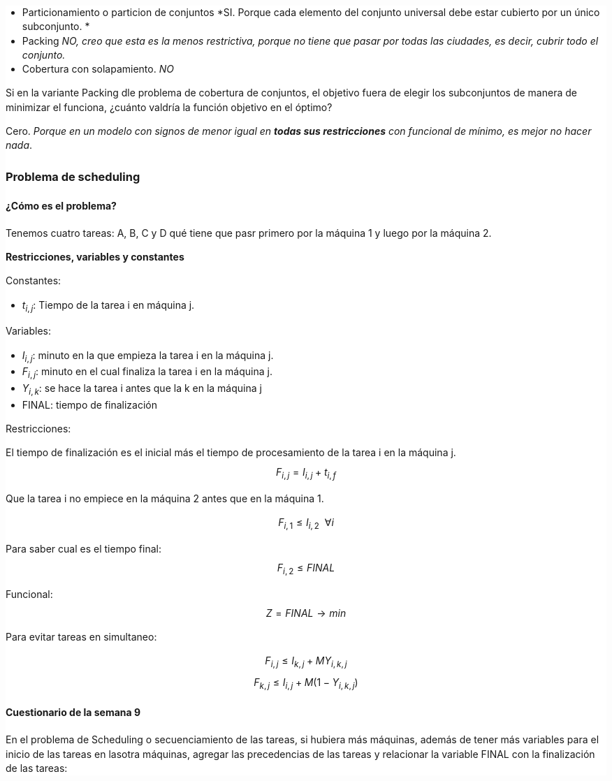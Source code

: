 - Particionamiento o particion de conjuntos *SI. Porque cada elemento del conjunto universal debe estar cubierto por un único subconjunto. *
- Packing *NO, creo que esta es la menos restrictiva, porque no tiene que pasar por todas las ciudades, es decir, cubrir todo el conjunto.*
- Cobertura con solapamiento. *NO*

Si en la variante Packing dle problema de cobertura de conjuntos, el objetivo fuera de elegir los subconjuntos de manera de minimizar el funciona, ¿cuánto valdría la función objetivo en el óptimo?

Cero. *Porque en un modelo con signos de menor igual en **todas sus restricciones** con funcional de mínimo, es mejor no hacer nada*. 

### Problema de scheduling

#### ¿Cómo es el problema?

Tenemos cuatro tareas: A, B, C y D qué tiene que pasr primero por la máquina 1 y luego por la máquina 2. 

**Restricciones, variables y constantes**

Constantes: 

- $t_{i,j}$: Tiempo de la tarea i en máquina j. 

Variables:
- $I_{i,j}$: minuto en la que empieza la tarea i en la máquina j. 
- $F_{i,j}$: minuto en el cual finaliza la tarea i en la máquina j. 
- $Y_{i,k}$: se hace la tarea i antes que la k en la máquina j
- FINAL: tiempo de finalización

Restricciones: 

El tiempo de finalización es el inicial más el tiempo de procesamiento de la tarea i en la máquina j. 
$$ F_{i,j} = I_{i,j} + t_{i,f}$$

Que la tarea i no empiece en la máquina 2 antes que en la máquina 1. 

$$F_{i,1} \le I_{i,2} \ \ \forall i $$


Para saber cual es el tiempo final: 
$$F_{i,2} \le FINAL$$

Funcional: 
$$
Z = FINAL \to min
$$

Para evitar tareas en simultaneo: 

$$F_{i,j} \le I_{k,j} + M Y_{i,k,j}$$
$$F_{k,j} \le I_{i,j} + M (1- Y_{i,k,j})$$


#### Cuestionario de la semana 9

En el problema de Scheduling o secuenciamiento de las tareas, si hubiera más máquinas, además de tener más variables para el inicio de las tareas en lasotra  máquinas, agregar las precedencias de las tareas y relacionar la variable FINAL con la finalización de las tareas:
